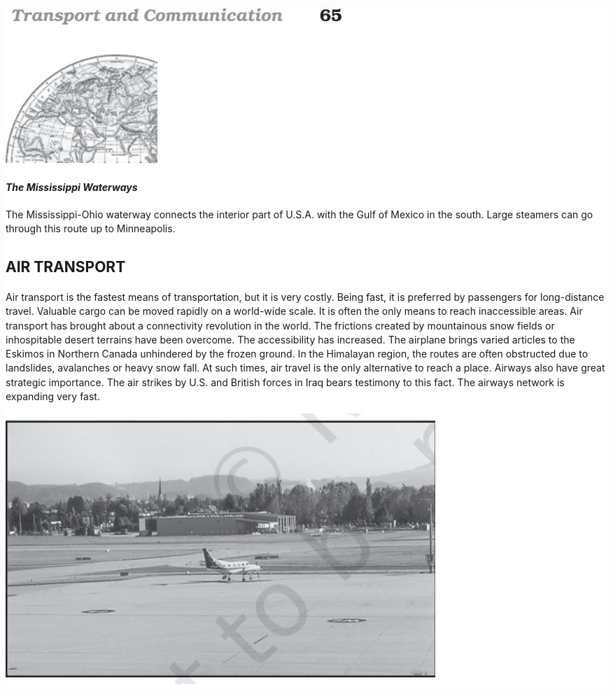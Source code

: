 ![](_page_11_Picture_12.jpeg)

![](_page_11_Picture_13.jpeg)

#### *The Mississippi Waterways*

The Mississippi-Ohio waterway connects the interior part of U.S.A. with the Gulf of Mexico in the south. Large steamers can go through this route up to Minneapolis.

## AIR TRANSPORT

Air transport is the fastest means of transportation, but it is very costly. Being fast, it is preferred by passengers for long-distance travel. Valuable cargo can be moved rapidly on a world-wide scale. It is often the only means to reach inaccessible areas. Air transport has brought about a connectivity revolution in the world. The frictions created by mountainous snow fields or inhospitable desert terrains have been overcome. The accessibility has increased. The airplane brings varied articles to the Eskimos in Northern Canada unhindered by the frozen ground. In the Himalayan region, the routes are often obstructed due to landslides, avalanches or heavy snow fall. At such times, air travel is the only alternative to reach a place. Airways also have great strategic importance. The air strikes by U.S. and British forces in Iraq bears testimony to this fact. The airways network is expanding very fast.

![](_page_12_Picture_4.jpeg)
